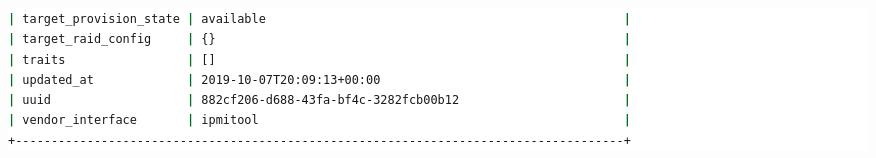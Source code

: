 ```sh
| target_provision_state | available                                                  |
| target_raid_config     | {}                                                         |
| traits                 | []                                                         |
| updated_at             | 2019-10-07T20:09:13+00:00                                  |
| uuid                   | 882cf206-d688-43fa-bf4c-3282fcb00b12                       |
| vendor_interface       | ipmitool                                                   |
+-------------------------------------------------------------------------------------+
```
